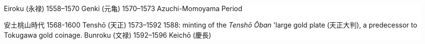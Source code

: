    </td>
   <td>
   </td>
   <td>
   </td>
  </tr>
  <tr>
   <td>Eiroku (永禄)
   </td>
   <td>1558–1570
   </td>
   <td>
   </td>
   <td>
   </td>
   <td>
   </td>
  </tr>
  <tr>
   <td>Genki (元亀)
   </td>
   <td>1570–1573
   </td>
   <td>
   </td>
   <td>
   </td>
   <td>
   </td>
  </tr>
  <tr>
   <td rowspan="3" >Azuchi-Momoyama Period
<p>
安土桃山時代
   </td>
   <td rowspan="3" >1568-1600
   </td>
   <td>Tenshō (天正)
   </td>
   <td>1573–1592
   </td>
   <td>1588: minting of the  <em>Tenshō Ōban</em> 'large gold plate (天正大判), a predecessor to Tokugawa gold coinage.
   </td>
   <td>
   </td>
   <td>
   </td>
  </tr>
  <tr>
   <td>Bunroku (文禄)
   </td>
   <td>1592–1596
   </td>
   <td>
   </td>
   <td>
   </td>
   <td>
   </td>
  </tr>
  <tr>
   <td>Keichō (慶長)
   </td>